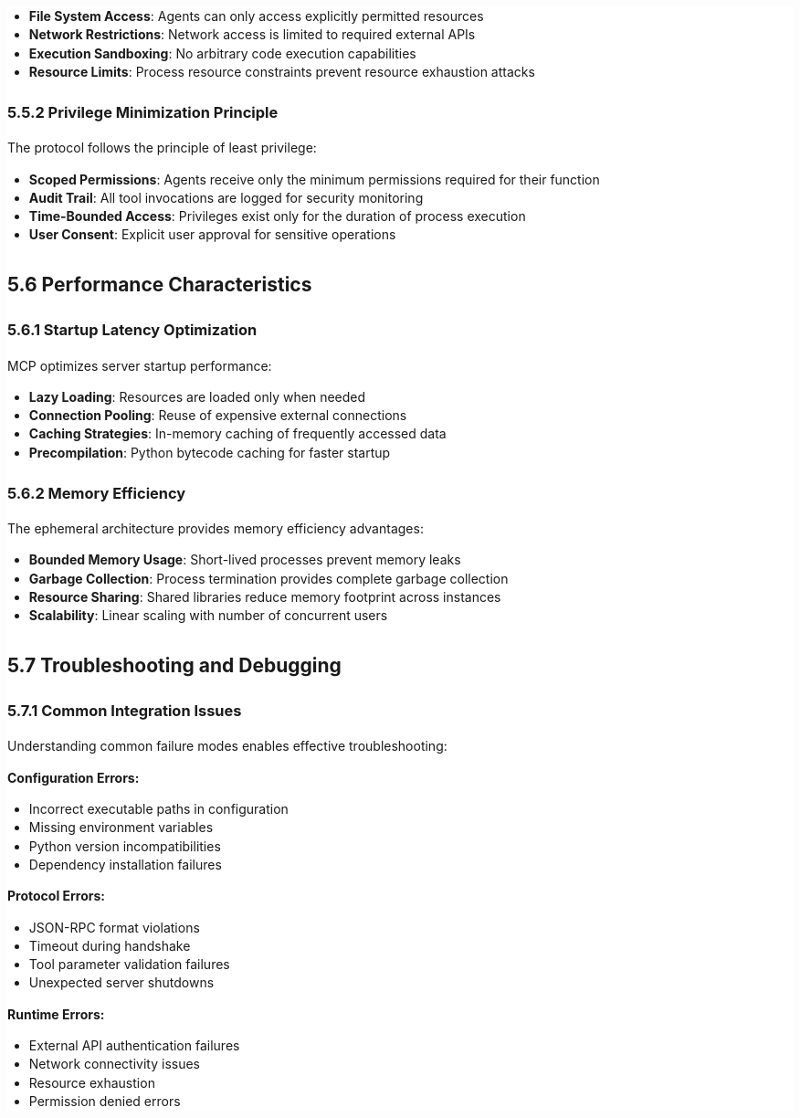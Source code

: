 - **File System Access**: Agents can only access explicitly permitted resources
- **Network Restrictions**: Network access is limited to required external APIs
- **Execution Sandboxing**: No arbitrary code execution capabilities
- **Resource Limits**: Process resource constraints prevent resource exhaustion attacks

### 5.5.2 Privilege Minimization Principle
The protocol follows the principle of least privilege:

- **Scoped Permissions**: Agents receive only the minimum permissions required for their function
- **Audit Trail**: All tool invocations are logged for security monitoring
- **Time-Bounded Access**: Privileges exist only for the duration of process execution
- **User Consent**: Explicit user approval for sensitive operations

## 5.6 Performance Characteristics

### 5.6.1 Startup Latency Optimization
MCP optimizes server startup performance:

- **Lazy Loading**: Resources are loaded only when needed
- **Connection Pooling**: Reuse of expensive external connections
- **Caching Strategies**: In-memory caching of frequently accessed data
- **Precompilation**: Python bytecode caching for faster startup

### 5.6.2 Memory Efficiency
The ephemeral architecture provides memory efficiency advantages:

- **Bounded Memory Usage**: Short-lived processes prevent memory leaks
- **Garbage Collection**: Process termination provides complete garbage collection
- **Resource Sharing**: Shared libraries reduce memory footprint across instances
- **Scalability**: Linear scaling with number of concurrent users

## 5.7 Troubleshooting and Debugging

### 5.7.1 Common Integration Issues
Understanding common failure modes enables effective troubleshooting:

**Configuration Errors:**
- Incorrect executable paths in configuration
- Missing environment variables
- Python version incompatibilities
- Dependency installation failures

**Protocol Errors:**
- JSON-RPC format violations
- Timeout during handshake
- Tool parameter validation failures
- Unexpected server shutdowns

**Runtime Errors:**
- External API authentication failures
- Network connectivity issues
- Resource exhaustion
- Permission denied errors
